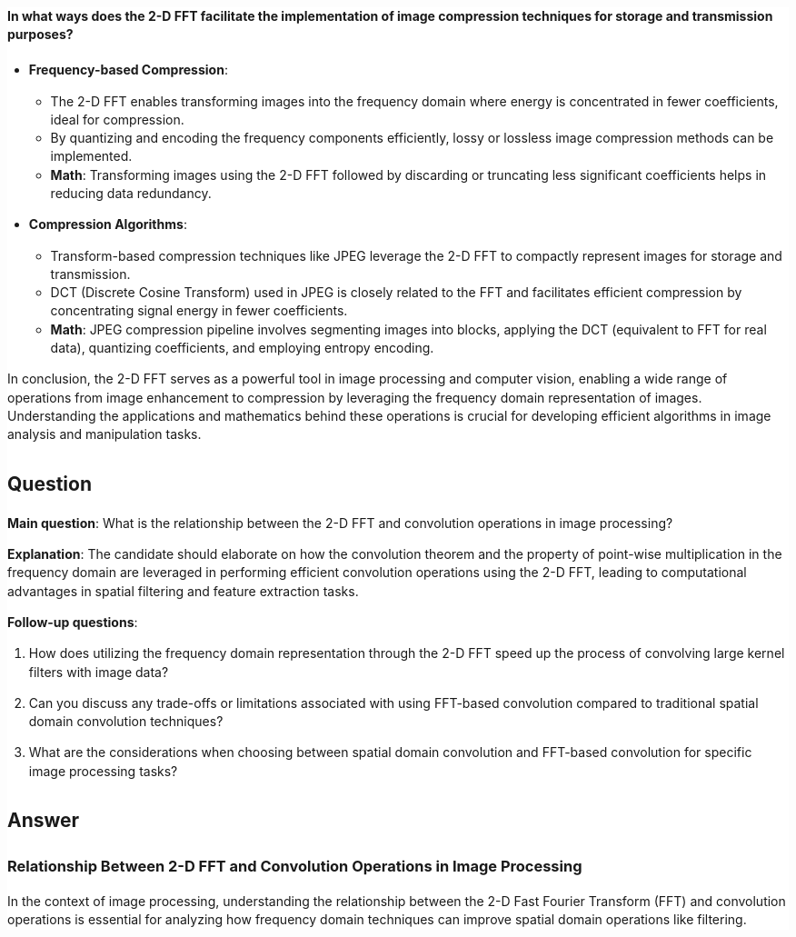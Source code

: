 #### In what ways does the 2-D FFT facilitate the implementation of image compression techniques for storage and transmission purposes?

- **Frequency-based Compression**:
    - The 2-D FFT enables transforming images into the frequency domain where energy is concentrated in fewer coefficients, ideal for compression.
    - By quantizing and encoding the frequency components efficiently, lossy or lossless image compression methods can be implemented.
    - **Math**: Transforming images using the 2-D FFT followed by discarding or truncating less significant coefficients helps in reducing data redundancy.

- **Compression Algorithms**:
    - Transform-based compression techniques like JPEG leverage the 2-D FFT to compactly represent images for storage and transmission.
    - DCT (Discrete Cosine Transform) used in JPEG is closely related to the FFT and facilitates efficient compression by concentrating signal energy in fewer coefficients.
    - **Math**: JPEG compression pipeline involves segmenting images into blocks, applying the DCT (equivalent to FFT for real data), quantizing coefficients, and employing entropy encoding.

In conclusion, the 2-D FFT serves as a powerful tool in image processing and computer vision, enabling a wide range of operations from image enhancement to compression by leveraging the frequency domain representation of images. Understanding the applications and mathematics behind these operations is crucial for developing efficient algorithms in image analysis and manipulation tasks.

## Question
**Main question**: What is the relationship between the 2-D FFT and convolution operations in image processing?

**Explanation**: The candidate should elaborate on how the convolution theorem and the property of point-wise multiplication in the frequency domain are leveraged in performing efficient convolution operations using the 2-D FFT, leading to computational advantages in spatial filtering and feature extraction tasks.

**Follow-up questions**:

1. How does utilizing the frequency domain representation through the 2-D FFT speed up the process of convolving large kernel filters with image data?

2. Can you discuss any trade-offs or limitations associated with using FFT-based convolution compared to traditional spatial domain convolution techniques?

3. What are the considerations when choosing between spatial domain convolution and FFT-based convolution for specific image processing tasks?





## Answer

### Relationship Between 2-D FFT and Convolution Operations in Image Processing

In the context of image processing, understanding the relationship between the 2-D Fast Fourier Transform (FFT) and convolution operations is essential for analyzing how frequency domain techniques can improve spatial domain operations like filtering.
